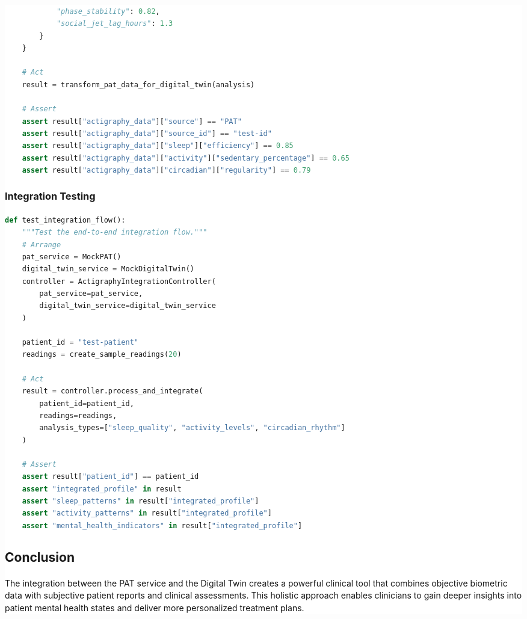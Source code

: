 ```python
            "phase_stability": 0.82,
            "social_jet_lag_hours": 1.3
        }
    }
    
    # Act
    result = transform_pat_data_for_digital_twin(analysis)
    
    # Assert
    assert result["actigraphy_data"]["source"] == "PAT"
    assert result["actigraphy_data"]["source_id"] == "test-id"
    assert result["actigraphy_data"]["sleep"]["efficiency"] == 0.85
    assert result["actigraphy_data"]["activity"]["sedentary_percentage"] == 0.65
    assert result["actigraphy_data"]["circadian"]["regularity"] == 0.79
```

### Integration Testing

```python
def test_integration_flow():
    """Test the end-to-end integration flow."""
    # Arrange
    pat_service = MockPAT()
    digital_twin_service = MockDigitalTwin()
    controller = ActigraphyIntegrationController(
        pat_service=pat_service,
        digital_twin_service=digital_twin_service
    )
    
    patient_id = "test-patient"
    readings = create_sample_readings(20)
    
    # Act
    result = controller.process_and_integrate(
        patient_id=patient_id,
        readings=readings,
        analysis_types=["sleep_quality", "activity_levels", "circadian_rhythm"]
    )
    
    # Assert
    assert result["patient_id"] == patient_id
    assert "integrated_profile" in result
    assert "sleep_patterns" in result["integrated_profile"]
    assert "activity_patterns" in result["integrated_profile"]
    assert "mental_health_indicators" in result["integrated_profile"]
```

## Conclusion

The integration between the PAT service and the Digital Twin creates a powerful clinical tool that combines objective biometric data with subjective patient reports and clinical assessments. This holistic approach enables clinicians to gain deeper insights into patient mental health states and deliver more personalized treatment plans.
